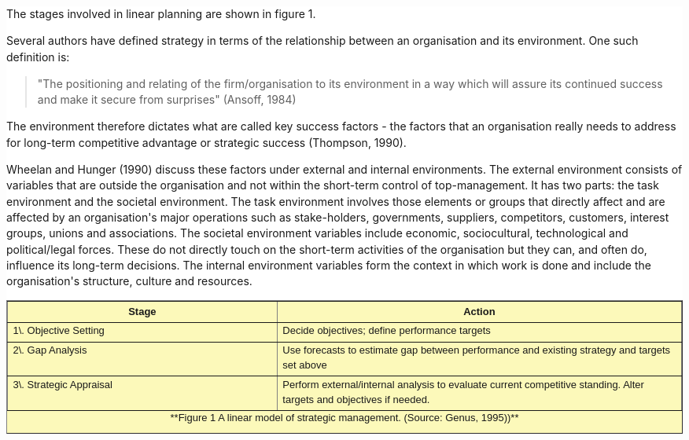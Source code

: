 The stages involved in linear planning are shown in figure 1.

Several authors have defined strategy in terms of the relationship between an organisation and its environment. One such definition is:

> "The positioning and relating of the firm/organisation to its environment in a way which will assure its continued success and make it secure from surprises" (Ansoff, 1984)

The environment therefore dictates what are called key success factors - the factors that an organisation really needs to address for long-term competitive advantage or strategic success (Thompson, 1990).

Wheelan and Hunger (1990) discuss these factors under external and internal environments. The external environment consists of variables that are outside the organisation and not within the short-term control of top-management. It has two parts: the task environment and the societal environment. The task environment involves those elements or groups that directly affect and are affected by an organisation's major operations such as stake-holders, governments, suppliers, competitors, customers, interest groups, unions and associations. The societal environment variables include economic, sociocultural, technological and political/legal forces. These do not directly touch on the short-term activities of the organisation but they can, and often do, influence its long-term decisions. The internal environment variables form the context in which work is done and include the organisation's structure, culture and resources.

<table width="600" border="1" cellpadding="5" align="center" bgcolor="#FCF9BA" style="font-family: Arial, Helvetica, sans-serif; font-size: small;"><caption align="bottom">  
**Figure 1 A linear model of strategic management. (Source: Genus, 1995))**</caption>

<tbody>

<tr>

<th width="40%">Stage</th>

<th width="60%">Action</th>

</tr>

<tr>

<td valign="top">1\. Objective Setting</td>

<td valign="top">Decide objectives; define performance targets</td>

</tr>

<tr>

<td valign="top">2\. Gap Analysis</td>

<td valign="top">Use forecasts to estimate gap between performance and existing strategy and targets set above</td>

</tr>

<tr>

<td valign="top">3\. Strategic Appraisal</td>

<td valign="top">Perform external/internal analysis to evaluate current competitive standing. Alter targets and objectives if needed.</td>
